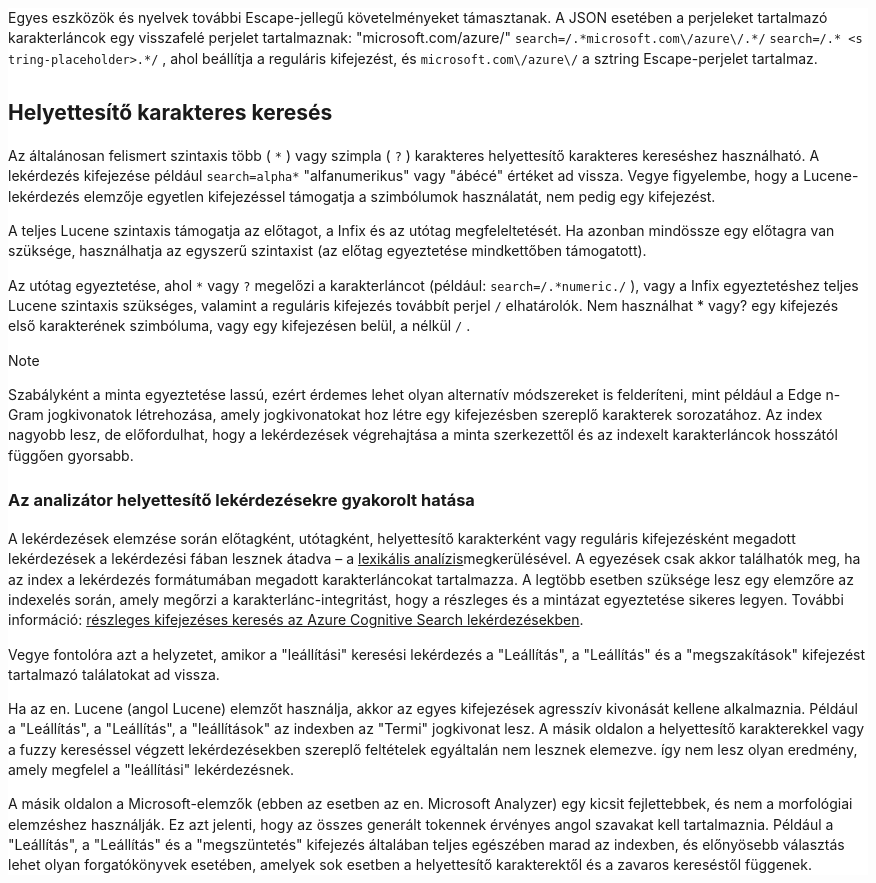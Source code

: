 Egyes eszközök és nyelvek további Escape-jellegű követelményeket támasztanak. A JSON esetében a perjeleket tartalmazó karakterláncok egy visszafelé perjelet tartalmaznak: "microsoft.com/azure/" `search=/.*microsoft.com\/azure\/.*/` `search=/.* <string-placeholder>.*/` , ahol beállítja a reguláris kifejezést, és `microsoft.com\/azure\/` a sztring Escape-perjelet tartalmaz.

##  <a name="wildcard-search"></a><a name="bkmk_wildcard"></a> Helyettesítő karakteres keresés

Az általánosan felismert szintaxis több ( `*` ) vagy szimpla ( `?` ) karakteres helyettesítő karakteres kereséshez használható. A lekérdezés kifejezése például `search=alpha*` "alfanumerikus" vagy "ábécé" értéket ad vissza. Vegye figyelembe, hogy a Lucene-lekérdezés elemzője egyetlen kifejezéssel támogatja a szimbólumok használatát, nem pedig egy kifejezést.

A teljes Lucene szintaxis támogatja az előtagot, a Infix és az utótag megfeleltetését. Ha azonban mindössze egy előtagra van szüksége, használhatja az egyszerű szintaxist (az előtag egyeztetése mindkettőben támogatott).

Az utótag egyeztetése, ahol `*` vagy `?` megelőzi a karakterláncot (például: `search=/.*numeric./` ), vagy a Infix egyeztetéshez teljes Lucene szintaxis szükséges, valamint a reguláris kifejezés továbbít perjel `/` elhatárolók. Nem használhat * vagy? egy kifejezés első karakterének szimbóluma, vagy egy kifejezésen belül, a nélkül `/` . 

> [!NOTE]  
> Szabályként a minta egyeztetése lassú, ezért érdemes lehet olyan alternatív módszereket is felderíteni, mint például a Edge n-Gram jogkivonatok létrehozása, amely jogkivonatokat hoz létre egy kifejezésben szereplő karakterek sorozatához. Az index nagyobb lesz, de előfordulhat, hogy a lekérdezések végrehajtása a minta szerkezettől és az indexelt karakterláncok hosszától függően gyorsabb.
>

### <a name="impact-of-an-analyzer-on-wildcard-queries"></a>Az analizátor helyettesítő lekérdezésekre gyakorolt hatása

A lekérdezések elemzése során előtagként, utótagként, helyettesítő karakterként vagy reguláris kifejezésként megadott lekérdezések a lekérdezési fában lesznek átadva – a [lexikális analízis](search-lucene-query-architecture.md#stage-2-lexical-analysis)megkerülésével. A egyezések csak akkor találhatók meg, ha az index a lekérdezés formátumában megadott karakterláncokat tartalmazza. A legtöbb esetben szüksége lesz egy elemzőre az indexelés során, amely megőrzi a karakterlánc-integritást, hogy a részleges és a mintázat egyeztetése sikeres legyen. További információ: [részleges kifejezéses keresés az Azure Cognitive Search lekérdezésekben](search-query-partial-matching.md).

Vegye fontolóra azt a helyzetet, amikor a "leállítási" keresési lekérdezés a "Leállítás", a "Leállítás" és a "megszakítások" kifejezést tartalmazó találatokat ad vissza.

Ha az en. Lucene (angol Lucene) elemzőt használja, akkor az egyes kifejezések agresszív kivonását kellene alkalmaznia. Például a "Leállítás", a "Leállítás", a "leállítások" az indexben az "Termi" jogkivonat lesz. A másik oldalon a helyettesítő karakterekkel vagy a fuzzy kereséssel végzett lekérdezésekben szereplő feltételek egyáltalán nem lesznek elemezve. így nem lesz olyan eredmény, amely megfelel a "leállítási" lekérdezésnek.

A másik oldalon a Microsoft-elemzők (ebben az esetben az en. Microsoft Analyzer) egy kicsit fejlettebbek, és nem a morfológiai elemzéshez használják. Ez azt jelenti, hogy az összes generált tokennek érvényes angol szavakat kell tartalmaznia. Például a "Leállítás", a "Leállítás" és a "megszüntetés" kifejezés általában teljes egészében marad az indexben, és előnyösebb választás lehet olyan forgatókönyvek esetében, amelyek sok esetben a helyettesítő karakterektől és a zavaros kereséstől függenek.
